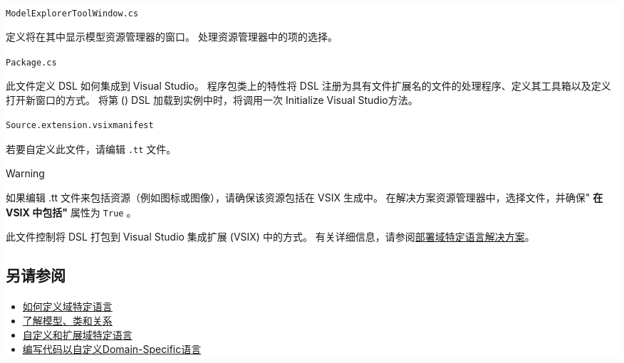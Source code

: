  `ModelExplorerToolWindow.cs`

 定义将在其中显示模型资源管理器的窗口。 处理资源管理器中的项的选择。

 `Package.cs`

 此文件定义 DSL 如何集成到 Visual Studio。 程序包类上的特性将 DSL 注册为具有文件扩展名的文件的处理程序、定义其工具箱以及定义打开新窗口的方式。 将第 () DSL 加载到实例中时，将调用一次 Initialize Visual Studio方法。

 `Source.extension.vsixmanifest`

 若要自定义此文件，请编辑 `.tt` 文件。

> [!WARNING]
> 如果编辑 .tt 文件来包括资源（例如图标或图像），请确保该资源包括在 VSIX 生成中。 在解决方案资源管理器中，选择文件，并确保" **在 VSIX 中包括"** 属性为 `True` 。

 此文件控制将 DSL 打包到 Visual Studio 集成扩展 (VSIX) 中的方式。 有关详细信息，请参阅[部署域特定语言解决方案](msi-and-vsix-deployment-of-a-dsl.md)。

## <a name="see-also"></a>另请参阅

- [如何定义域特定语言](../modeling/how-to-define-a-domain-specific-language.md)
- [了解模型、类和关系](../modeling/understanding-models-classes-and-relationships.md)
- [自定义和扩展域特定语言](../modeling/customizing-and-extending-a-domain-specific-language.md)
- [编写代码以自定义Domain-Specific语言](../modeling/writing-code-to-customise-a-domain-specific-language.md)
